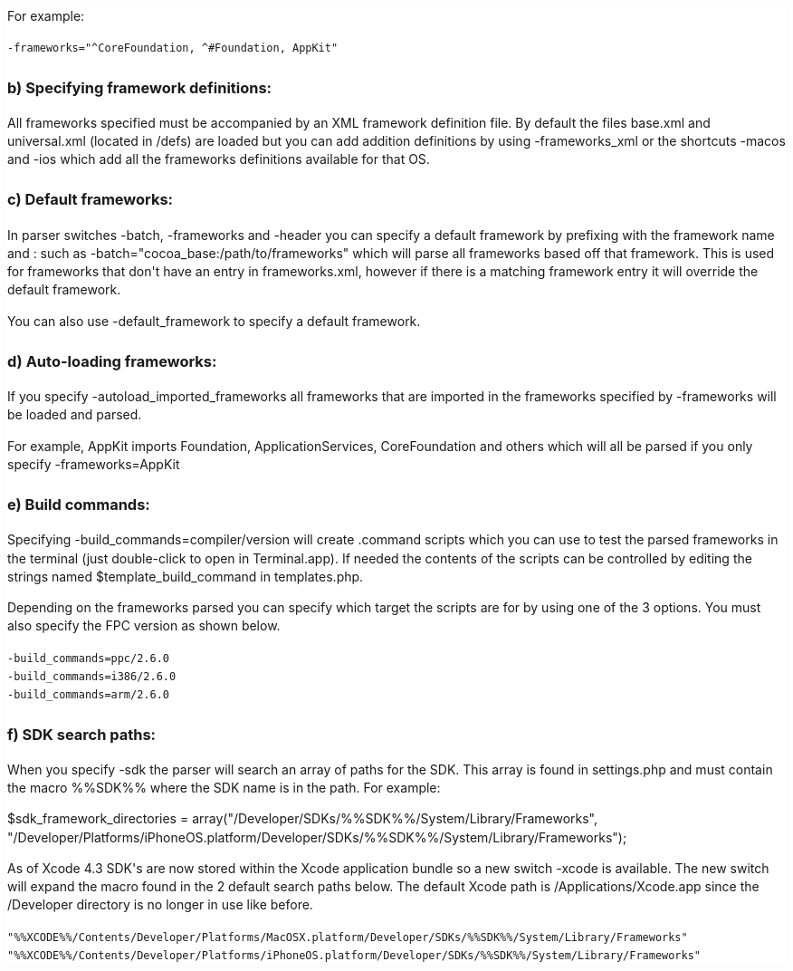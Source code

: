 For example:

	-frameworks="^CoreFoundation, ^#Foundation, AppKit"

### b) Specifying framework definitions:

All frameworks specified must be accompanied by an XML framework definition file. By default the files base.xml and universal.xml (located in /defs) are loaded but you can add addition definitions by using -frameworks_xml or the shortcuts -macos and -ios which add all the frameworks definitions available for that OS.

### c) Default frameworks:

In parser switches -batch, -frameworks and -header you can specify a default framework by prefixing with the framework name and : such as  -batch="cocoa_base:/path/to/frameworks" which will parse all frameworks based off that framework. This is used for frameworks that don't have an entry in frameworks.xml, however if there is a matching framework entry it will override the default framework.

You can also use -default_framework to specify a default framework.

### d) Auto-loading frameworks:

If you specify -autoload_imported_frameworks all frameworks that are imported in the frameworks specified by -frameworks will be loaded and parsed.

For example, AppKit imports Foundation, ApplicationServices, CoreFoundation and others which will all be parsed if you only specify -frameworks=AppKit

### e) Build commands:

Specifying -build_commands=compiler/version will create .command scripts which you can use to test the parsed frameworks in the terminal (just double-click to open in Terminal.app). If needed the contents of the scripts can be controlled by editing the strings named $template_build_command in templates.php. 

Depending on the frameworks parsed you can specify which target the scripts are for by using one of the 3 options. You must also specify the FPC version as shown below.

	-build_commands=ppc/2.6.0
	-build_commands=i386/2.6.0
	-build_commands=arm/2.6.0

### f) SDK search paths:

When you specify -sdk the parser will search an array of paths for the SDK. This array is found in settings.php and must contain the macro %%SDK%% where the SDK name is in the path. For example:

$sdk_framework_directories = array("/Developer/SDKs/%%SDK%%/System/Library/Frameworks", "/Developer/Platforms/iPhoneOS.platform/Developer/SDKs/%%SDK%%/System/Library/Frameworks");

As of Xcode 4.3 SDK's are now stored within the Xcode application bundle so a new switch -xcode is available. The new switch will expand the macro found in the 2 default search paths below. The default Xcode path is /Applications/Xcode.app since the /Developer directory is no longer in use like before.

	"%%XCODE%%/Contents/Developer/Platforms/MacOSX.platform/Developer/SDKs/%%SDK%%/System/Library/Frameworks"
	"%%XCODE%%/Contents/Developer/Platforms/iPhoneOS.platform/Developer/SDKs/%%SDK%%/System/Library/Frameworks"
